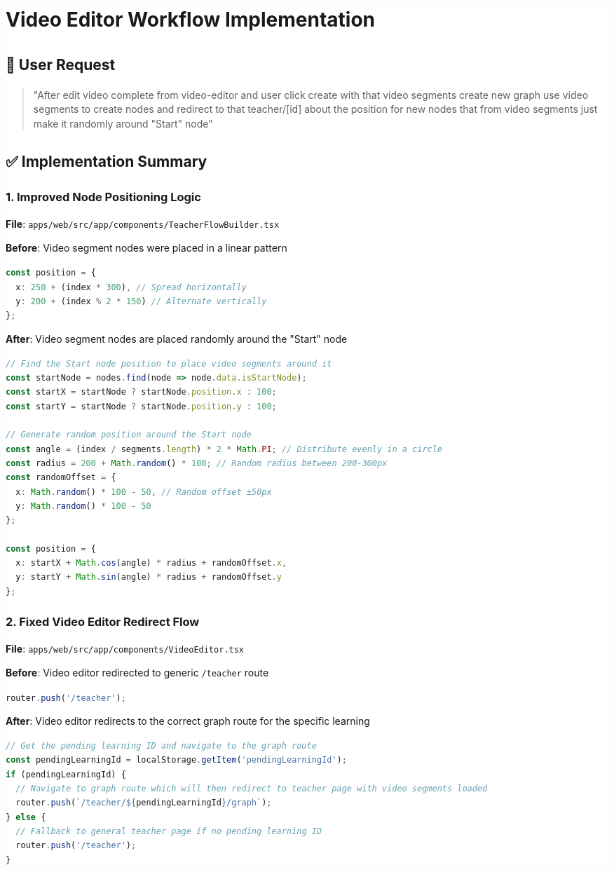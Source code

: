 # Video Editor Workflow Implementation

## 🎯 **User Request**
> "After edit video complete from video-editor and user click create with that video segments create new graph use video segments to create nodes and redirect to that teacher/[id] about the position for new nodes that from video segments just make it randomly around "Start" node"

## ✅ **Implementation Summary**

### **1. Improved Node Positioning Logic**
**File**: `apps/web/src/app/components/TeacherFlowBuilder.tsx`

**Before**: Video segment nodes were placed in a linear pattern
```typescript
const position = {
  x: 250 + (index * 300), // Spread horizontally
  y: 200 + (index % 2 * 150) // Alternate vertically
};
```

**After**: Video segment nodes are placed randomly around the "Start" node
```typescript
// Find the Start node position to place video segments around it
const startNode = nodes.find(node => node.data.isStartNode);
const startX = startNode ? startNode.position.x : 100;
const startY = startNode ? startNode.position.y : 100;

// Generate random position around the Start node
const angle = (index / segments.length) * 2 * Math.PI; // Distribute evenly in a circle
const radius = 200 + Math.random() * 100; // Random radius between 200-300px
const randomOffset = {
  x: Math.random() * 100 - 50, // Random offset ±50px
  y: Math.random() * 100 - 50
};

const position = {
  x: startX + Math.cos(angle) * radius + randomOffset.x,
  y: startY + Math.sin(angle) * radius + randomOffset.y
};
```

### **2. Fixed Video Editor Redirect Flow**
**File**: `apps/web/src/app/components/VideoEditor.tsx`

**Before**: Video editor redirected to generic `/teacher` route
```typescript
router.push('/teacher');
```

**After**: Video editor redirects to the correct graph route for the specific learning
```typescript
// Get the pending learning ID and navigate to the graph route
const pendingLearningId = localStorage.getItem('pendingLearningId');
if (pendingLearningId) {
  // Navigate to graph route which will then redirect to teacher page with video segments loaded
  router.push(`/teacher/${pendingLearningId}/graph`);
} else {
  // Fallback to general teacher page if no pending learning ID
  router.push('/teacher');
}
```
